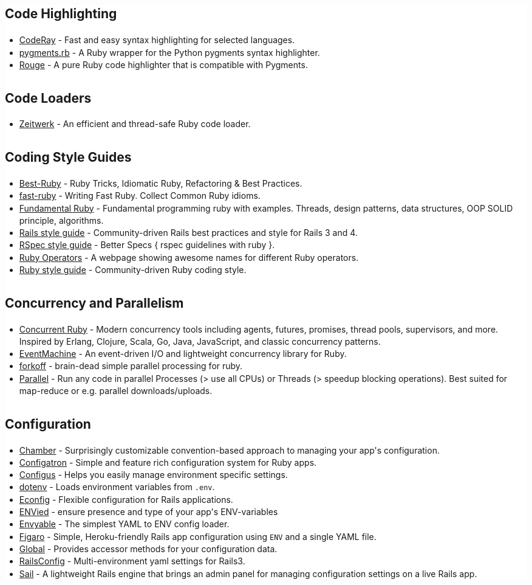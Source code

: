 ## Code Highlighting

- [CodeRay](https://github.com/rubychan/coderay) - Fast and easy syntax highlighting for selected languages.
- [pygments.rb](https://github.com/tmm1/pygments.rb) - A Ruby wrapper for the Python pygments syntax highlighter.
- [Rouge](https://github.com/jneen/rouge) - A pure Ruby code highlighter that is compatible with Pygments.

## Code Loaders

- [Zeitwerk](https://github.com/fxn/zeitwerk) - An efficient and thread-safe Ruby code loader.

## Coding Style Guides

- [Best-Ruby](https://github.com/franzejr/best-ruby) - Ruby Tricks, Idiomatic Ruby, Refactoring & Best Practices.
- [fast-ruby](https://github.com/JuanitoFatas/fast-ruby) - Writing Fast Ruby. Collect Common Ruby idioms.
- [Fundamental Ruby](https://github.com/khusnetdinov/ruby.fundamental) - Fundamental programming ruby with examples. Threads, design patterns, data structures, OOP SOLID principle, algorithms.
- [Rails style guide](https://github.com/bbatsov/rails-style-guide) - Community-driven Rails best practices and style for Rails 3 and 4.
- [RSpec style guide](https://github.com/andreareginato/betterspecs) - Better Specs { rspec guidelines with ruby }.
- [Ruby Operators](http://ruby-operators.herokuapp.com/) - A webpage showing awesome names for different Ruby operators.
- [Ruby style guide](https://github.com/bbatsov/ruby-style-guide) - Community-driven Ruby coding style.

## Concurrency and Parallelism

- [Concurrent Ruby](https://github.com/ruby-concurrency/concurrent-ruby) - Modern concurrency tools including agents, futures, promises, thread pools, supervisors, and more. Inspired by Erlang, Clojure, Scala, Go, Java, JavaScript, and classic concurrency patterns.
- [EventMachine](https://github.com/eventmachine/eventmachine) - An event-driven I/O and lightweight concurrency library for Ruby.
- [forkoff](https://github.com/ahoward/forkoff) - brain-dead simple parallel processing for ruby.
- [Parallel](https://github.com/grosser/parallel) - Run any code in parallel Processes (> use all CPUs) or Threads (> speedup blocking operations).
  Best suited for map-reduce or e.g. parallel downloads/uploads.

## Configuration

- [Chamber](https://github.com/thekompanee/chamber) - Surprisingly customizable convention-based approach to managing your app's configuration.
- [Configatron](https://github.com/markbates/configatron) - Simple and feature rich configuration system for Ruby apps.
- [Configus](https://github.com/kaize/configus) - Helps you easily manage environment specific settings.
- [dotenv](https://github.com/bkeepers/dotenv) - Loads environment variables from `.env`.
- [Econfig](https://github.com/elabs/econfig) - Flexible configuration for Rails applications.
- [ENVied](https://github.com/eval/envied) - ensure presence and type of your app's ENV-variables
- [Envyable](https://github.com/philnash/envyable) - The simplest YAML to ENV config loader.
- [Figaro](https://github.com/laserlemon/figaro) - Simple, Heroku-friendly Rails app configuration using `ENV` and a single YAML file.
- [Global](https://github.com/railsware/global) - Provides accessor methods for your configuration data.
- [RailsConfig](https://github.com/railsconfig/config) - Multi-environment yaml settings for Rails3.
- [Sail](https://github.com/vinistock/sail) - A lightweight Rails engine that brings an admin panel for managing configuration settings on a live Rails app.
